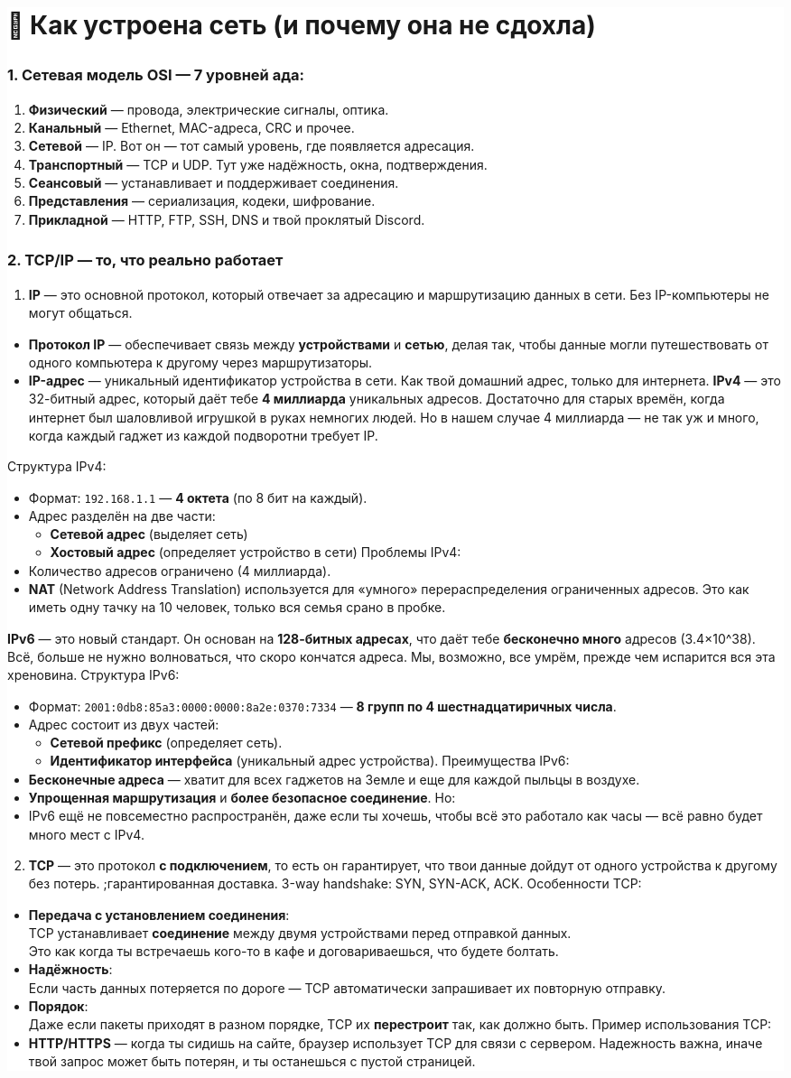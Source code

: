 # 🔌 **Как устроена сеть (и почему она не сдохла)**

### 1. **Сетевая модель OSI** — 7 уровней ада:
1. **Физический** — провода, электрические сигналы, оптика.
2. **Канальный** — Ethernet, MAC-адреса, CRC и прочее.
3. **Сетевой** — IP. Вот он — тот самый уровень, где появляется адресация.
4. **Транспортный** — TCP и UDP. Тут уже надёжность, окна, подтверждения.
5. **Сеансовый** — устанавливает и поддерживает соединения.
6. **Представления** — сериализация, кодеки, шифрование.
7. **Прикладной** — HTTP, FTP, SSH, DNS и твой проклятый Discord.
### 2. **TCP/IP — то, что реально работает**
1. **IP** — это основной протокол, который отвечает за адресацию и маршрутизацию данных в сети. Без IP-компьютеры не могут общаться. 
- **Протокол IP** — обеспечивает связь между **устройствами** и **сетью**, делая так, чтобы данные могли путешествовать от одного компьютера к другому через маршрутизаторы.
- **IP-адрес** — уникальный идентификатор устройства в сети. Как твой домашний адрес, только для интернета.
**IPv4** — это 32-битный адрес, который даёт тебе **4 миллиарда** уникальных адресов. Достаточно для старых времён, когда интернет был шаловливой игрушкой в руках немногих людей. Но в нашем случае 4 миллиарда — не так уж и много, когда каждый гаджет из каждой подворотни требует IP.

Структура IPv4:
- Формат: `192.168.1.1` — **4 октета** (по 8 бит на каждый).
- Адрес разделён на две части:
    - **Сетевой адрес** (выделяет сеть)
    - **Хостовый адрес** (определяет устройство в сети)
 Проблемы IPv4:
- Количество адресов ограничено (4 миллиарда).
- **NAT** (Network Address Translation) используется для «умного» перераспределения ограниченных адресов. Это как иметь одну тачку на 10 человек, только вся семья срано в пробке.

**IPv6** — это новый стандарт. Он основан на **128-битных адресах**, что даёт тебе **бесконечно много** адресов (3.4×10^38). Всё, больше не нужно волноваться, что скоро кончатся адреса. Мы, возможно, все умрём, прежде чем испарится вся эта хреновина.
Структура IPv6:
- Формат: `2001:0db8:85a3:0000:0000:8a2e:0370:7334` — **8 групп по 4 шестнадцатиричных числа**.
- Адрес состоит из двух частей:
    - **Сетевой префикс** (определяет сеть).
    - **Идентификатор интерфейса** (уникальный адрес устройства).
Преимущества IPv6:
- **Бесконечные адреса** — хватит для всех гаджетов на Земле и еще для каждой пыльцы в воздухе.
- **Упрощенная маршрутизация** и **более безопасное соединение**.
Но:
- IPv6 ещё не повсеместно распространён, даже если ты хочешь, чтобы всё это работало как часы — всё равно будет много мест с IPv4.

2. **TCP** — это протокол **с подключением**, то есть он гарантирует, что твои данные дойдут от одного устройства к другому без потерь. ;гарантированная доставка. 3-way handshake: SYN, SYN-ACK, ACK.
 Особенности TCP:
- **Передача с установлением соединения**:  
    TCP устанавливает **соединение** между двумя устройствами перед отправкой данных.  
    Это как когда ты встречаешь кого-то в кафе и договариваешься, что будете болтать.
- **Надёжность**:  
    Если часть данных потеряется по дороге — TCP автоматически запрашивает их повторную отправку.
- **Порядок**:  
    Даже если пакеты приходят в разном порядке, TCP их **перестроит** так, как должно быть.
 Пример использования TCP:
- **HTTP/HTTPS** — когда ты сидишь на сайте, браузер использует TCP для связи с сервером. Надежность важна, иначе твой запрос может быть потерян, и ты останешься с пустой страницей.
